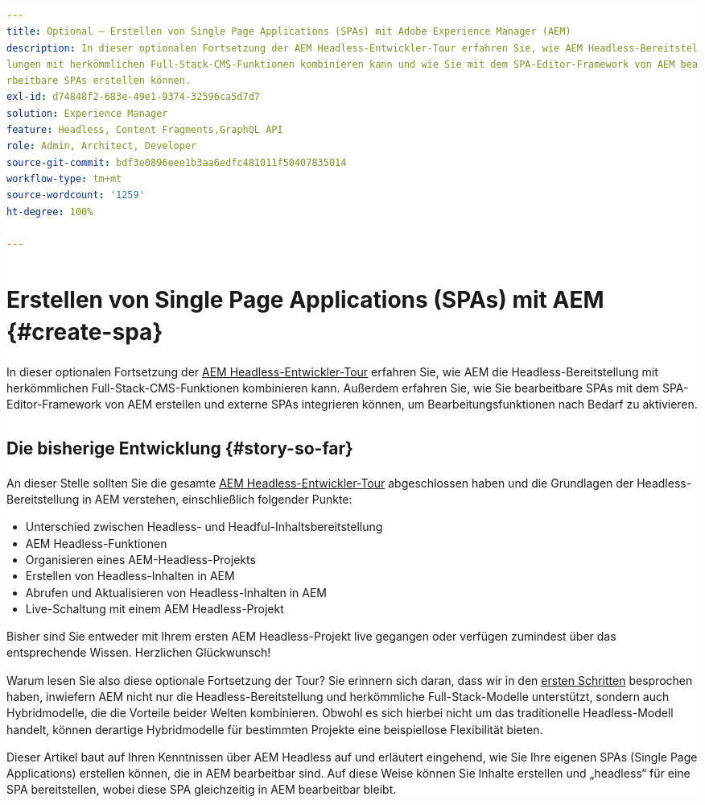 ```yaml
---
title: Optional – Erstellen von Single Page Applications (SPAs) mit Adobe Experience Manager (AEM)
description: In dieser optionalen Fortsetzung der AEM Headless-Entwickler-Tour erfahren Sie, wie AEM Headless-Bereitstellungen mit herkömmlichen Full-Stack-CMS-Funktionen kombinieren kann und wie Sie mit dem SPA-Editor-Framework von AEM bearbeitbare SPAs erstellen können.
exl-id: d74848f2-683e-49e1-9374-32596ca5d7d7
solution: Experience Manager
feature: Headless, Content Fragments,GraphQL API
role: Admin, Architect, Developer
source-git-commit: bdf3e0896eee1b3aa6edfc481011f50407835014
workflow-type: tm+mt
source-wordcount: '1259'
ht-degree: 100%

---
```


# Erstellen von Single Page Applications (SPAs) mit AEM {#create-spa}

In dieser optionalen Fortsetzung der [AEM Headless-Entwickler-Tour](overview.md) erfahren Sie, wie AEM die Headless-Bereitstellung mit herkömmlichen Full-Stack-CMS-Funktionen kombinieren kann. Außerdem erfahren Sie, wie Sie bearbeitbare SPAs mit dem SPA-Editor-Framework von AEM erstellen und externe SPAs integrieren können, um Bearbeitungsfunktionen nach Bedarf zu aktivieren.

## Die bisherige Entwicklung {#story-so-far}

An dieser Stelle sollten Sie die gesamte [AEM Headless-Entwickler-Tour](overview.md) abgeschlossen haben und die Grundlagen der Headless-Bereitstellung in AEM verstehen, einschließlich folgender Punkte:

* Unterschied zwischen Headless- und Headful-Inhaltsbereitstellung
* AEM Headless-Funktionen
* Organisieren eines AEM-Headless-Projekts
* Erstellen von Headless-Inhalten in AEM
* Abrufen und Aktualisieren von Headless-Inhalten in AEM
* Live-Schaltung mit einem AEM Headless-Projekt

Bisher sind Sie entweder mit Ihrem ersten AEM Headless-Projekt live gegangen oder verfügen zumindest über das entsprechende Wissen. Herzlichen Glückwunsch!

Warum lesen Sie also diese optionale Fortsetzung der Tour? Sie erinnern sich daran, dass wir in den [ersten Schritten](getting-started.md#integration-levels) besprochen haben, inwiefern AEM nicht nur die Headless-Bereitstellung und herkömmliche Full-Stack-Modelle unterstützt, sondern auch Hybridmodelle, die die Vorteile beider Welten kombinieren. Obwohl es sich hierbei nicht um das traditionelle Headless-Modell handelt, können derartige Hybridmodelle für bestimmten Projekte eine beispiellose Flexibilität bieten.

Dieser Artikel baut auf Ihren Kenntnissen über AEM Headless auf und erläutert eingehend, wie Sie Ihre eigenen SPAs (Single Page Applications) erstellen können, die in AEM bearbeitbar sind. Auf diese Weise können Sie Inhalte erstellen und „headless“ für eine SPA bereitstellen, wobei diese SPA gleichzeitig in AEM bearbeitbar bleibt.
